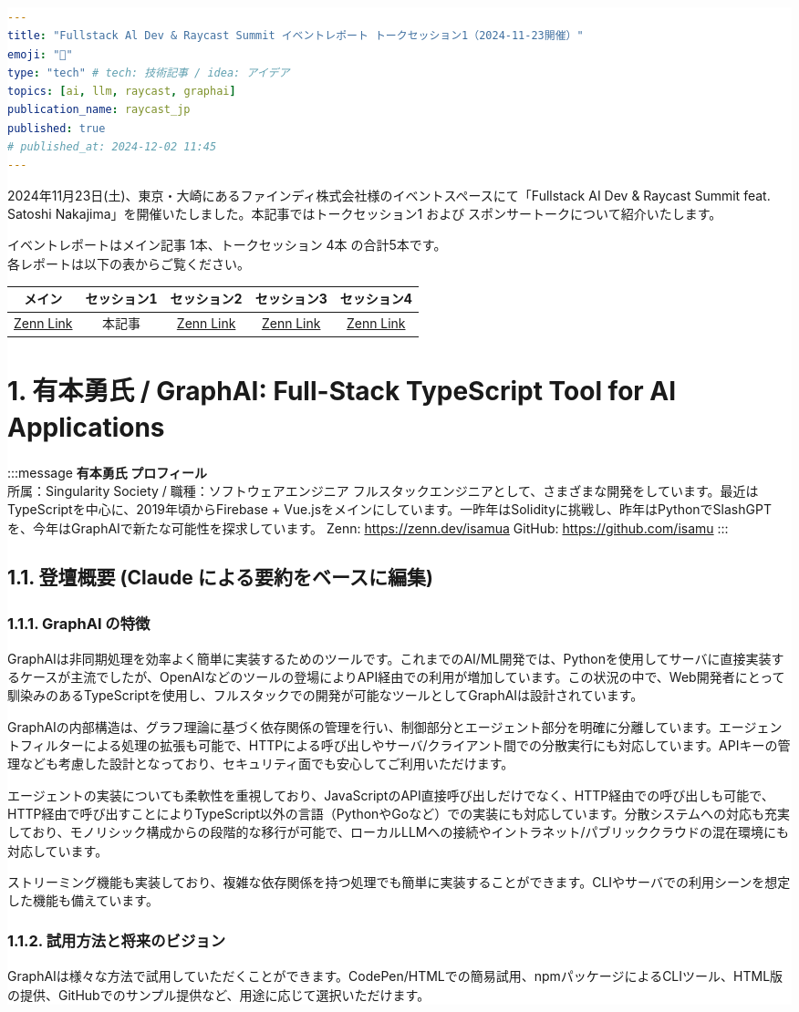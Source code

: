 ```yaml
---
title: "Fullstack Al Dev & Raycast Summit イベントレポート トークセッション1（2024-11-23開催）"
emoji: "🚀"
type: "tech" # tech: 技術記事 / idea: アイデア
topics: [ai, llm, raycast, graphai]
publication_name: raycast_jp
published: true
# published_at: 2024-12-02 11:45
---
```


2024年11月23日(土)、東京・大崎にあるファインディ株式会社様のイベントスペースにて「Fullstack AI Dev & Raycast Summit feat. Satoshi Nakajima」を開催いたしました。本記事ではトークセッション1 および スポンサートークについて紹介いたします。

イベントレポートはメイン記事 1本、トークセッション 4本 の合計5本です。  
各レポートは以下の表からご覧ください。

|メイン|セッション1|セッション2|セッション3|セッション4|
|:---:|:---:|:---:|:---:|:---:|
|[Zenn Link](https://zenn.dev/raycast_jp/articles/2024-11-23-fullstack-ai-dev-n-raycast-summit-main)|本記事|[Zenn Link](https://zenn.dev/raycast_jp/articles/2024-11-23-fullstack-ai-dev-n-raycast-summit-talk2)|[Zenn Link](https://zenn.dev/raycast_jp/articles/2024-11-23-fullstack-ai-dev-n-raycast-summit-talk3)|[Zenn Link](https://zenn.dev/raycast_jp/articles/2024-11-23-fullstack-ai-dev-n-raycast-summit-talk4)|

# 1. 有本勇氏 / GraphAI: Full-Stack TypeScript Tool for AI Applications
:::message
**有本勇氏 プロフィール**  
所属：Singularity Society / 職種：ソフトウェアエンジニア
フルスタックエンジニアとして、さまざまな開発をしています。最近はTypeScriptを中心に、2019年頃からFirebase + Vue.jsをメインにしています。一昨年はSolidityに挑戦し、昨年はPythonでSlashGPTを、今年はGraphAIで新たな可能性を探求しています。
Zenn: https://zenn.dev/isamua
GitHub: https://github.com/isamu
:::

## 1.1. 登壇概要 (Claude による要約をベースに編集)
### 1.1.1. GraphAI の特徴
GraphAIは非同期処理を効率よく簡単に実装するためのツールです。これまでのAI/ML開発では、Pythonを使用してサーバに直接実装するケースが主流でしたが、OpenAIなどのツールの登場によりAPI経由での利用が増加しています。この状況の中で、Web開発者にとって馴染みのあるTypeScriptを使用し、フルスタックでの開発が可能なツールとしてGraphAIは設計されています。

GraphAIの内部構造は、グラフ理論に基づく依存関係の管理を行い、制御部分とエージェント部分を明確に分離しています。エージェントフィルターによる処理の拡張も可能で、HTTPによる呼び出しやサーバ/クライアント間での分散実行にも対応しています。APIキーの管理なども考慮した設計となっており、セキュリティ面でも安心してご利用いただけます。

エージェントの実装についても柔軟性を重視しており、JavaScriptのAPI直接呼び出しだけでなく、HTTP経由での呼び出しも可能で、HTTP経由で呼び出すことによりTypeScript以外の言語（PythonやGoなど）での実装にも対応しています。分散システムへの対応も充実しており、モノリシック構成からの段階的な移行が可能で、ローカルLLMへの接続やイントラネット/パブリッククラウドの混在環境にも対応しています。

ストリーミング機能も実装しており、複雑な依存関係を持つ処理でも簡単に実装することができます。CLIやサーバでの利用シーンを想定した機能も備えています。

### 1.1.2. 試用方法と将来のビジョン
GraphAIは様々な方法で試用していただくことができます。CodePen/HTMLでの簡易試用、npmパッケージによるCLIツール、HTML版の提供、GitHubでのサンプル提供など、用途に応じて選択いただけます。
